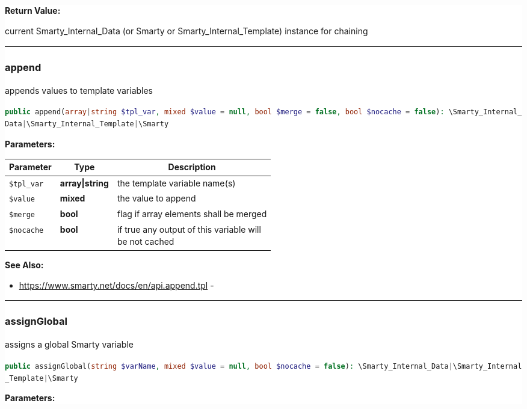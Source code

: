 
**Return Value:**

current Smarty_Internal_Data (or Smarty or Smarty_Internal_Template) instance for
chaining




***

### append

appends values to template variables

```php
public append(array|string $tpl_var, mixed $value = null, bool $merge = false, bool $nocache = false): \Smarty_Internal_Data|\Smarty_Internal_Template|\Smarty
```








**Parameters:**

| Parameter | Type | Description |
|-----------|------|-------------|
| `$tpl_var` | **array&#124;string** | the template variable name(s) |
| `$value` | **mixed** | the value to append |
| `$merge` | **bool** | flag if array elements shall be merged |
| `$nocache` | **bool** | if true any output of this variable will<br />be not cached |





**See Also:**

* https://www.smarty.net/docs/en/api.append.tpl - 

***

### assignGlobal

assigns a global Smarty variable

```php
public assignGlobal(string $varName, mixed $value = null, bool $nocache = false): \Smarty_Internal_Data|\Smarty_Internal_Template|\Smarty
```








**Parameters:**
